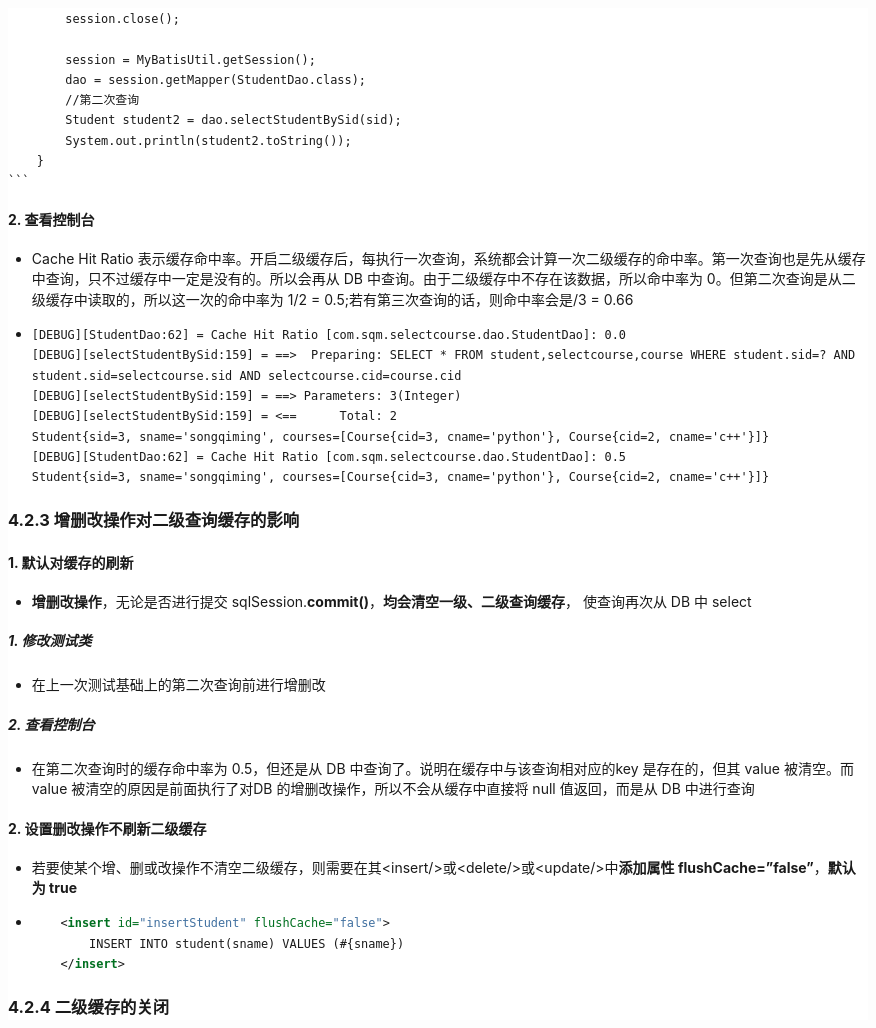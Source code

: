             session.close();

            session = MyBatisUtil.getSession();
            dao = session.getMapper(StudentDao.class);
            //第二次查询
            Student student2 = dao.selectStudentBySid(sid);
            System.out.println(student2.toString());
        }
    ```

#### 2. 查看控制台

-   Cache Hit Ratio 表示缓存命中率。开启二级缓存后，每执行一次查询，系统都会计算一次二级缓存的命中率。第一次查询也是先从缓存中查询，只不过缓存中一定是没有的。所以会再从 DB 中查询。由于二级缓存中不存在该数据，所以命中率为 0。但第二次查询是从二级缓存中读取的，所以这一次的命中率为 1/2 = 0.5;若有第三次查询的话，则命中率会是/3 = 0.66

-   ```mysql
    [DEBUG][StudentDao:62] = Cache Hit Ratio [com.sqm.selectcourse.dao.StudentDao]: 0.0
    [DEBUG][selectStudentBySid:159] = ==>  Preparing: SELECT * FROM student,selectcourse,course WHERE student.sid=? AND student.sid=selectcourse.sid AND selectcourse.cid=course.cid 
    [DEBUG][selectStudentBySid:159] = ==> Parameters: 3(Integer)
    [DEBUG][selectStudentBySid:159] = <==      Total: 2
    Student{sid=3, sname='songqiming', courses=[Course{cid=3, cname='python'}, Course{cid=2, cname='c++'}]}
    [DEBUG][StudentDao:62] = Cache Hit Ratio [com.sqm.selectcourse.dao.StudentDao]: 0.5
    Student{sid=3, sname='songqiming', courses=[Course{cid=3, cname='python'}, Course{cid=2, cname='c++'}]}
    ```

### 4.2.3 增删改操作对二级查询缓存的影响

#### 1. 默认对缓存的刷新

-   **增删改操作**，无论是否进行提交 sqlSession.**commit()**，**均会清空一级、二级查询缓存**， 使查询再次从 DB 中 select

##### 1. 修改测试类

-   在上一次测试基础上的第二次查询前进行增删改

##### 2. 查看控制台

-   在第二次查询时的缓存命中率为 0.5，但还是从 DB 中查询了。说明在缓存中与该查询相对应的key 是存在的，但其 value 被清空。而 value 被清空的原因是前面执行了对DB 的增删改操作，所以不会从缓存中直接将 null 值返回，而是从 DB 中进行查询

#### 2. 设置删改操作不刷新二级缓存

-   若要使某个增、删或改操作不清空二级缓存，则需要在其\<insert/>或\<delete/>或\<update/>中**添加属性 flushCache=”false”**，**默认为 true**

-   ```xml
        <insert id="insertStudent" flushCache="false">
            INSERT INTO student(sname) VALUES (#{sname})
        </insert>
    ```

### 4.2.4 二级缓存的关闭
